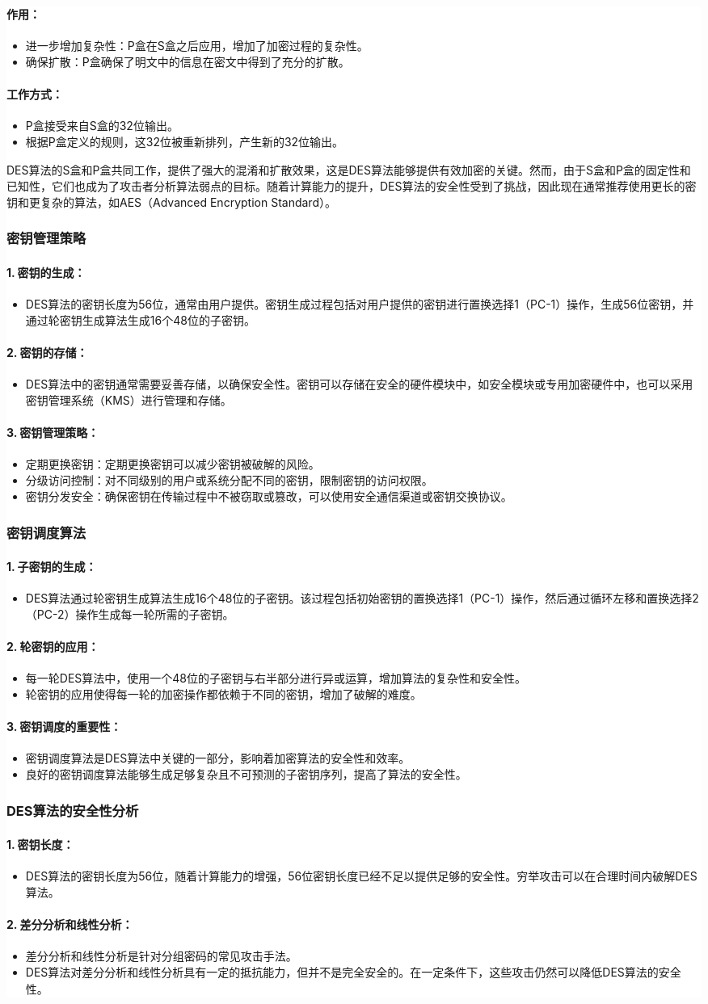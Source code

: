 #### 作用：

- 进一步增加复杂性：P盒在S盒之后应用，增加了加密过程的复杂性。
- 确保扩散：P盒确保了明文中的信息在密文中得到了充分的扩散。

#### 工作方式：

- P盒接受来自S盒的32位输出。
- 根据P盒定义的规则，这32位被重新排列，产生新的32位输出。

DES算法的S盒和P盒共同工作，提供了强大的混淆和扩散效果，这是DES算法能够提供有效加密的关键。然而，由于S盒和P盒的固定性和已知性，它们也成为了攻击者分析算法弱点的目标。随着计算能力的提升，DES算法的安全性受到了挑战，因此现在通常推荐使用更长的密钥和更复杂的算法，如AES（Advanced
Encryption Standard）。

### 密钥管理策略

#### 1. 密钥的生成：

- DES算法的密钥长度为56位，通常由用户提供。密钥生成过程包括对用户提供的密钥进行置换选择1（PC-1）操作，生成56位密钥，并通过轮密钥生成算法生成16个48位的子密钥。

#### 2. 密钥的存储：

- DES算法中的密钥通常需要妥善存储，以确保安全性。密钥可以存储在安全的硬件模块中，如安全模块或专用加密硬件中，也可以采用密钥管理系统（KMS）进行管理和存储。

#### 3. 密钥管理策略：

- 定期更换密钥：定期更换密钥可以减少密钥被破解的风险。
- 分级访问控制：对不同级别的用户或系统分配不同的密钥，限制密钥的访问权限。
- 密钥分发安全：确保密钥在传输过程中不被窃取或篡改，可以使用安全通信渠道或密钥交换协议。

### 密钥调度算法

#### 1. 子密钥的生成：

- DES算法通过轮密钥生成算法生成16个48位的子密钥。该过程包括初始密钥的置换选择1（PC-1）操作，然后通过循环左移和置换选择2（PC-2）操作生成每一轮所需的子密钥。

#### 2. 轮密钥的应用：

- 每一轮DES算法中，使用一个48位的子密钥与右半部分进行异或运算，增加算法的复杂性和安全性。
- 轮密钥的应用使得每一轮的加密操作都依赖于不同的密钥，增加了破解的难度。

#### 3. 密钥调度的重要性：

- 密钥调度算法是DES算法中关键的一部分，影响着加密算法的安全性和效率。
- 良好的密钥调度算法能够生成足够复杂且不可预测的子密钥序列，提高了算法的安全性。

### DES算法的安全性分析

#### 1. 密钥长度：

- DES算法的密钥长度为56位，随着计算能力的增强，56位密钥长度已经不足以提供足够的安全性。穷举攻击可以在合理时间内破解DES算法。

#### 2. 差分分析和线性分析：

- 差分分析和线性分析是针对分组密码的常见攻击手法。
- DES算法对差分分析和线性分析具有一定的抵抗能力，但并不是完全安全的。在一定条件下，这些攻击仍然可以降低DES算法的安全性。
